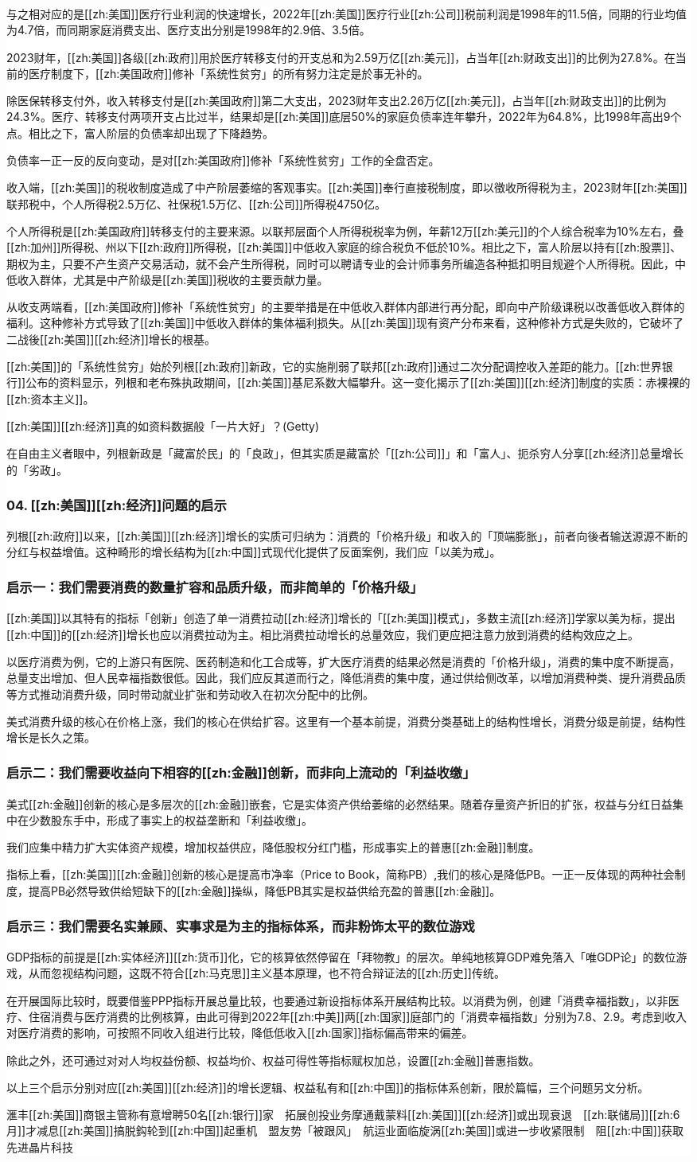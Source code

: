 与之相对应的是[[zh:美国]]医疗行业利润的快速增长，2022年[[zh:美国]]医疗行业[[zh:公司]]税前利润是1998年的11.5倍，同期的行业均值为4.7倍，而同期家庭消费支出、医疗支出分别是1998年的2.9倍、3.5倍。

2023财年，[[zh:美国]]各级[[zh:政府]]用於医疗转移支付的开支总和为2.59万亿[[zh:美元]]，占当年[[zh:财政支出]]的比例为27.8%。在当前的医疗制度下，[[zh:美国政府]]修补「系统性贫穷」的所有努力注定是於事无补的。

除医保转移支付外，收入转移支付是[[zh:美国政府]]第二大支出，2023财年支出2.26万亿[[zh:美元]]，占当年[[zh:财政支出]]的比例为24.3%。医疗、转移支付两项开支占比过半，结果却是[[zh:美国]]底层50%的家庭负债率连年攀升，2022年为64.8%，比1998年高出9个点。相比之下，富人阶层的负债率却出现了下降趋势。

负债率一正一反的反向变动，是对[[zh:美国政府]]修补「系统性贫穷」工作的全盘否定。

收入端，[[zh:美国]]的税收制度造成了中产阶层萎缩的客观事实。[[zh:美国]]奉行直接税制度，即以徵收所得税为主，2023财年[[zh:美国]]联邦税中，个人所得税2.5万亿、社保税1.5万亿、[[zh:公司]]所得税4750亿。

个人所得税是[[zh:美国政府]]转移支付的主要来源。以联邦层面个人所得税税率为例，年薪12万[[zh:美元]]的个人综合税率为10%左右，叠[[zh:加州]]所得税、州以下[[zh:政府]]所得税，[[zh:美国]]中低收入家庭的综合税负不低於10%。相比之下，富人阶层以持有[[zh:股票]]、期权为主，只要不产生资产交易活动，就不会产生所得税，同时可以聘请专业的会计师事务所编造各种抵扣明目规避个人所得税。因此，中低收入群体，尤其是中产阶级是[[zh:美国]]税收的主要贡献力量。

从收支两端看，[[zh:美国政府]]修补「系统性贫穷」的主要举措是在中低收入群体内部进行再分配，即向中产阶级课税以改善低收入群体的福利。这种修补方式导致了[[zh:美国]]中低收入群体的集体福利损失。从[[zh:美国]]现有资产分布来看，这种修补方式是失败的，它破坏了二战後[[zh:美国]][[zh:经济]]增长的根基。

[[zh:美国]]的「系统性贫穷」始於列根[[zh:政府]]新政，它的实施削弱了联邦[[zh:政府]]通过二次分配调控收入差距的能力。[[zh:世界银行]]公布的资料显示，列根和老布殊执政期间，[[zh:美国]]基尼系数大幅攀升。这一变化揭示了[[zh:美国]][[zh:经济]]制度的实质：赤裸裸的[[zh:资本主义]]。

[[zh:美国]][[zh:经济]]真的如资料数据般「一片大好」？(Getty)

在自由主义者眼中，列根新政是「藏富於民」的「良政」，但其实质是藏富於「[[zh:公司]]」和「富人」、扼杀穷人分享[[zh:经济]]总量增长的「劣政」。

### 04. [[zh:美国]][[zh:经济]]问题的启示

列根[[zh:政府]]以来，[[zh:美国]][[zh:经济]]增长的实质可归纳为：消费的「价格升级」和收入的「顶端膨胀」，前者向後者输送源源不断的分红与权益增值。这种畸形的增长结构为[[zh:中国]]式现代化提供了反面案例，我们应「以美为戒」。

### 启示一：我们需要消费的数量扩容和品质升级，而非简单的「价格升级」

[[zh:美国]]以其特有的指标「创新」创造了单一消费拉动[[zh:经济]]增长的「[[zh:美国]]模式」，多数主流[[zh:经济]]学家以美为标，提出[[zh:中国]]的[[zh:经济]]增长也应以消费拉动为主。相比消费拉动增长的总量效应，我们更应把注意力放到消费的结构效应之上。

以医疗消费为例，它的上游只有医院、医药制造和化工合成等，扩大医疗消费的结果必然是消费的「价格升级」，消费的集中度不断提高，总量支出增加、但人民幸福指数很低。因此，我们应反其道而行之，降低消费的集中度，通过供给侧改革，以增加消费种类、提升消费品质等方式推动消费升级，同时带动就业扩张和劳动收入在初次分配中的比例。

美式消费升级的核心在价格上涨，我们的核心在供给扩容。这里有一个基本前提，消费分类基础上的结构性增长，消费分级是前提，结构性增长是长久之策。

### 启示二：我们需要收益向下相容的[[zh:金融]]创新，而非向上流动的「利益收缴」

美式[[zh:金融]]创新的核心是多层次的[[zh:金融]]嵌套，它是实体资产供给萎缩的必然结果。随着存量资产折旧的扩张，权益与分红日益集中在少数股东手中，形成了事实上的权益垄断和「利益收缴」。

我们应集中精力扩大实体资产规模，增加权益供应，降低股权分红门槛，形成事实上的普惠[[zh:金融]]制度。

指标上看，[[zh:美国]][[zh:金融]]创新的核心是提高市净率（Price to Book，简称PB）,我们的核心是降低PB。一正一反体现的两种社会制度，提高PB必然导致供给短缺下的[[zh:金融]]操纵，降低PB其实是权益供给充盈的普惠[[zh:金融]]。

### 启示三：我们需要名实兼顾、实事求是为主的指标体系，而非粉饰太平的数位游戏

GDP指标的前提是[[zh:实体经济]][[zh:货币]]化，它的核算依然停留在「拜物教」的层次。单纯地核算GDP难免落入「唯GDP论」的数位游戏，从而忽视结构问题，这既不符合[[zh:马克思]]主义基本原理，也不符合辩证法的[[zh:历史]]传统。

在开展国际比较时，既要借鉴PPP指标开展总量比较，也要通过新设指标体系开展结构比较。以消费为例，创建「消费幸福指数」，以非医疗、住宿消费与医疗消费的比例核算，由此可得到2022年[[zh:中美]]两[[zh:国家]]庭部门的「消费幸福指数」分别为7.8、2.9。考虑到收入对医疗消费的影响，可按照不同收入组进行比较，降低低收入[[zh:国家]]指标偏高带来的偏差。

除此之外，还可通过对对人均权益份额、权益均价、权益可得性等指标赋权加总，设置[[zh:金融]]普惠指数。

以上三个启示分别对应[[zh:美国]][[zh:经济]]的增长逻辑、权益私有和[[zh:中国]]的指标体系创新，限於篇幅，三个问题另文分析。

滙丰[[zh:美国]]商银主管称有意增聘50名[[zh:银行]]家　拓展创投业务摩通戴蒙料[[zh:美国]][[zh:经济]]或出现衰退　[[zh:联储局]][[zh:6月]]才减息[[zh:美国]]搞脱鈎轮到[[zh:中国]]起重机　盟友势「被跟风」　航运业面临旋涡[[zh:美国]]或进一步收紧限制　阻[[zh:中国]]获取先进晶片科技
